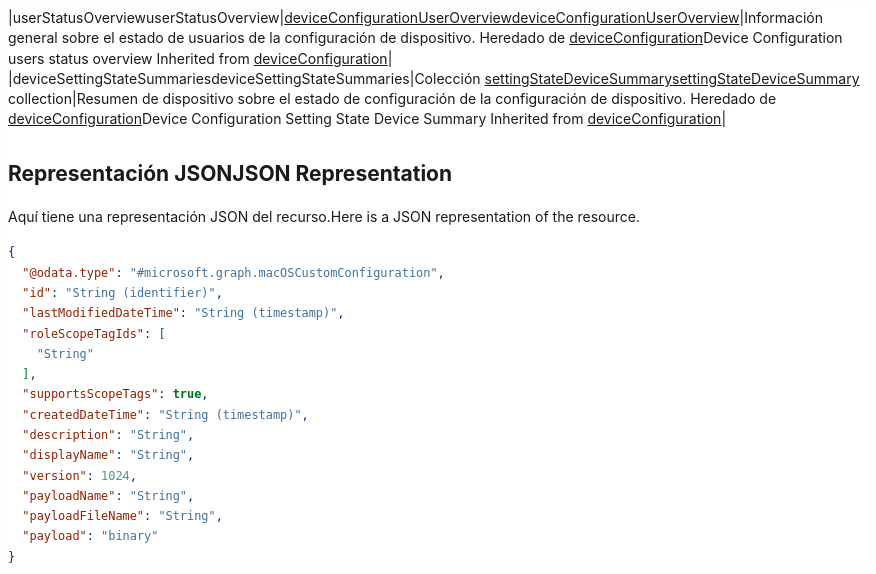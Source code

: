 |<span data-ttu-id="bce28-201">userStatusOverview</span><span class="sxs-lookup"><span data-stu-id="bce28-201">userStatusOverview</span></span>|[<span data-ttu-id="bce28-202">deviceConfigurationUserOverview</span><span class="sxs-lookup"><span data-stu-id="bce28-202">deviceConfigurationUserOverview</span></span>](../resources/intune-deviceconfig-deviceconfigurationuseroverview.md)|<span data-ttu-id="bce28-203">Información general sobre el estado de usuarios de la configuración de dispositivo. Heredado de [deviceConfiguration](../resources/intune-deviceconfig-deviceconfiguration.md)</span><span class="sxs-lookup"><span data-stu-id="bce28-203">Device Configuration users status overview Inherited from [deviceConfiguration](../resources/intune-deviceconfig-deviceconfiguration.md)</span></span>|
|<span data-ttu-id="bce28-204">deviceSettingStateSummaries</span><span class="sxs-lookup"><span data-stu-id="bce28-204">deviceSettingStateSummaries</span></span>|<span data-ttu-id="bce28-205">Colección [settingStateDeviceSummary](../resources/intune-deviceconfig-settingstatedevicesummary.md)</span><span class="sxs-lookup"><span data-stu-id="bce28-205">[settingStateDeviceSummary](../resources/intune-deviceconfig-settingstatedevicesummary.md) collection</span></span>|<span data-ttu-id="bce28-206">Resumen de dispositivo sobre el estado de configuración de la configuración de dispositivo. Heredado de [deviceConfiguration](../resources/intune-deviceconfig-deviceconfiguration.md)</span><span class="sxs-lookup"><span data-stu-id="bce28-206">Device Configuration Setting State Device Summary Inherited from [deviceConfiguration](../resources/intune-deviceconfig-deviceconfiguration.md)</span></span>|

## <a name="json-representation"></a><span data-ttu-id="bce28-207">Representación JSON</span><span class="sxs-lookup"><span data-stu-id="bce28-207">JSON Representation</span></span>
<span data-ttu-id="bce28-208">Aquí tiene una representación JSON del recurso.</span><span class="sxs-lookup"><span data-stu-id="bce28-208">Here is a JSON representation of the resource.</span></span>

``` json
{
  "@odata.type": "#microsoft.graph.macOSCustomConfiguration",
  "id": "String (identifier)",
  "lastModifiedDateTime": "String (timestamp)",
  "roleScopeTagIds": [
    "String"
  ],
  "supportsScopeTags": true,
  "createdDateTime": "String (timestamp)",
  "description": "String",
  "displayName": "String",
  "version": 1024,
  "payloadName": "String",
  "payloadFileName": "String",
  "payload": "binary"
}
```





